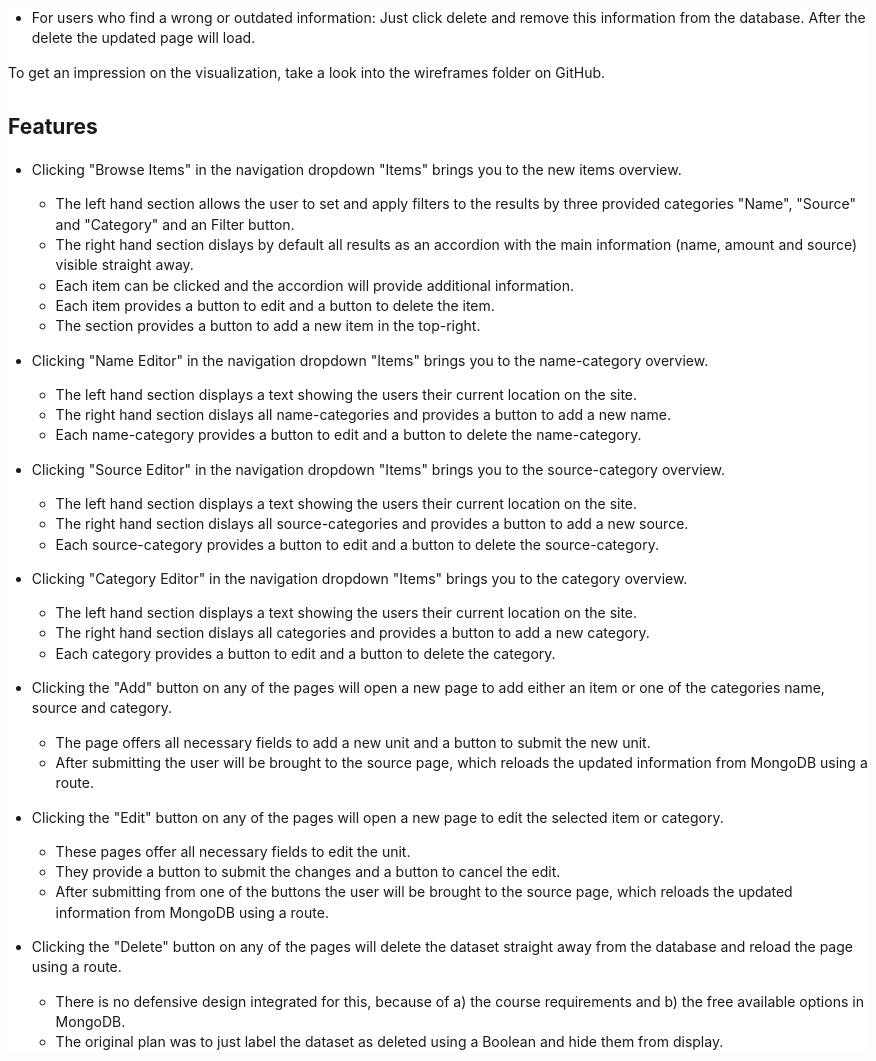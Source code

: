 * For users who find a wrong or outdated information: Just click delete and remove this information from the database. After the delete the updated page will load.

To get an impression on the visualization, take a look into the wireframes folder on GitHub.

## Features
* Clicking "Browse Items" in the navigation dropdown "Items" brings you to the new items overview.

  * The left hand section allows the user to set and apply filters to the results by three provided categories "Name", "Source" and "Category" and an Filter button.
  * The right hand section dislays by default all results as an accordion with the main information (name, amount and source) visible straight away.  
  * Each item can be clicked and the accordion will provide additional information.
  * Each item provides a button to edit and a button to delete the item.
  * The section provides a button to add a new item in the top-right.

* Clicking "Name Editor" in the navigation dropdown "Items" brings you to the name-category overview.

  * The left hand section displays a text showing the users their current location on the site.
  * The right hand section dislays all name-categories and provides a button to add a new name.
  * Each name-category provides a button to edit and a button to delete the name-category.

* Clicking "Source Editor" in the navigation dropdown "Items" brings you to the source-category overview.

  * The left hand section displays a text showing the users their current location on the site.
  * The right hand section dislays all source-categories and provides a button to add a new source.
  * Each source-category provides a button to edit and a button to delete the source-category.

* Clicking "Category Editor" in the navigation dropdown "Items" brings you to the category overview.

  * The left hand section displays a text showing the users their current location on the site.
  * The right hand section dislays all categories and provides a button to add a new category.
  * Each category provides a button to edit and a button to delete the category.

* Clicking the "Add" button on any of the pages will open a new page to add either an item or one of the categories name, source and category.

  * The page offers all necessary fields to add a new unit and a button to submit the new unit.
  * After submitting the user will be brought to the source page, which reloads the updated information from MongoDB using a route.

* Clicking the "Edit" button on any of the pages will open a new page to edit the selected item or category.

  * These pages offer all necessary fields to edit the unit.
  * They provide a button to submit the changes and a button to cancel the edit.
  * After submitting from one of the buttons the user will be brought to the source page, which reloads the updated information from MongoDB using a route.

* Clicking the "Delete" button on any of the pages will delete the dataset straight away from the database and reload the page using a route.

  * There is no defensive design integrated for this, because of a) the course requirements and b) the free available options in MongoDB.
  * The original plan was to just label the dataset as deleted using a Boolean and hide them from display.
